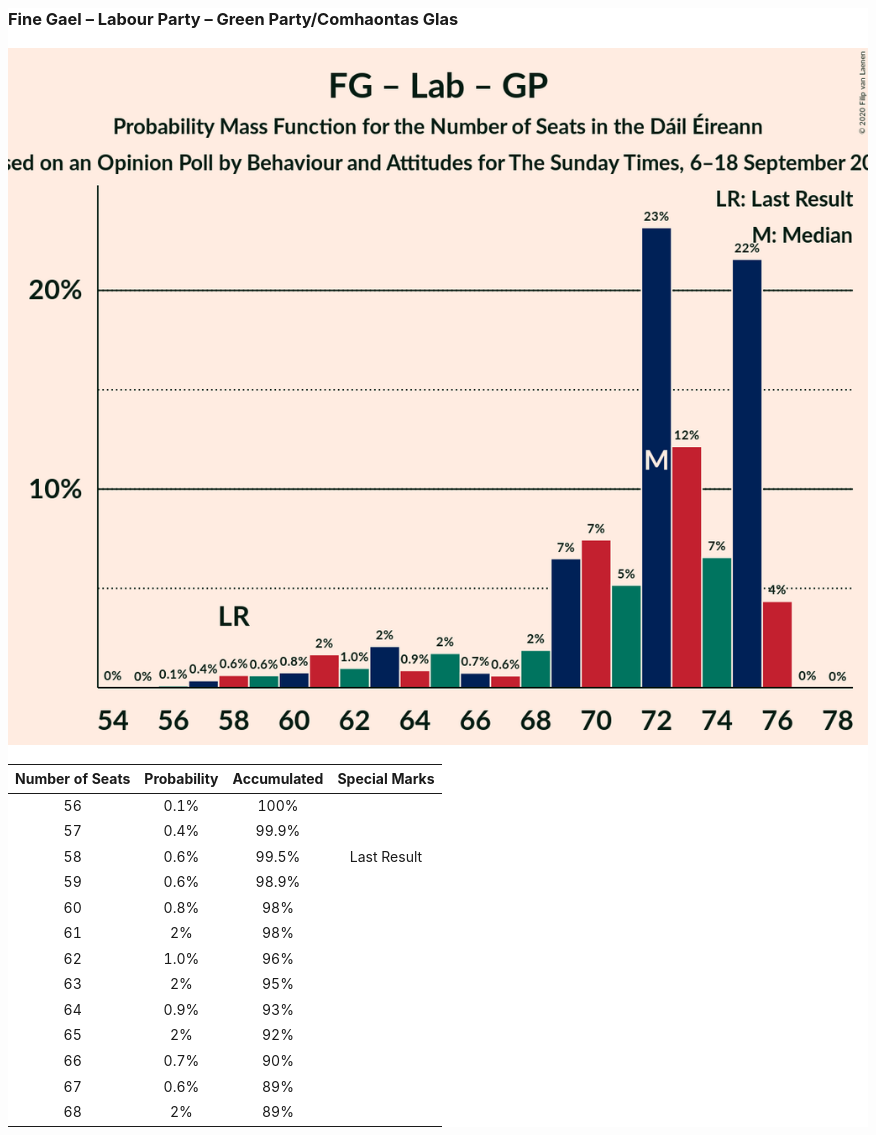 ### Fine Gael – Labour Party – Green Party/Comhaontas Glas

![Graph with seats probability mass function not yet produced](2018-09-18-BehaviourandAttitudes-coalitions-seats-pmf-fg–lab–gp.png "Seats Probability Mass Function")

| Number of Seats | Probability | Accumulated | Special Marks |
|:---------------:|:-----------:|:-----------:|:-------------:|
| 56 | 0.1% | 100% |  |
| 57 | 0.4% | 99.9% |  |
| 58 | 0.6% | 99.5% | Last Result |
| 59 | 0.6% | 98.9% |  |
| 60 | 0.8% | 98% |  |
| 61 | 2% | 98% |  |
| 62 | 1.0% | 96% |  |
| 63 | 2% | 95% |  |
| 64 | 0.9% | 93% |  |
| 65 | 2% | 92% |  |
| 66 | 0.7% | 90% |  |
| 67 | 0.6% | 89% |  |
| 68 | 2% | 89% |  |
